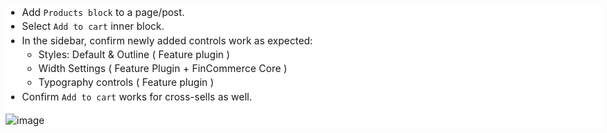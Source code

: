 - Add `Products block` to a page/post.
- Select `Add to cart` inner block.
- In the sidebar, confirm newly added controls work as expected:
    - Styles: Default & Outline ( Feature plugin )
    - Width Settings ( Feature Plugin +  FinCommerce Core )
    - Typography controls ( Feature plugin )
- Confirm `Add to cart` works for cross-sells as well.

<img width="277" alt="image" src="https://user-images.githubusercontent.com/16707866/226090467-d0f7457f-fd56-4dba-a5bc-607ae179f9e5.png">
